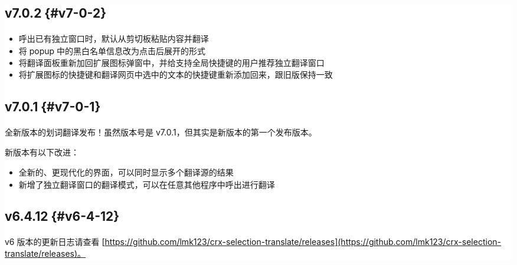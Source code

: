 ## v7.0.2 {#v7-0-2}

- 呼出已有独立窗口时，默认从剪切板粘贴内容并翻译
- 将 popup 中的黑白名单信息改为点击后展开的形式
- 将翻译面板重新加回扩展图标弹窗中，并给支持全局快捷键的用户推荐独立翻译窗口
- 将扩展图标的快捷键和翻译网页中选中的文本的快捷键重新添加回来，跟旧版保持一致

## v7.0.1 {#v7-0-1}

全新版本的划词翻译发布！虽然版本号是 v7.0.1，但其实是新版本的第一个发布版本。

新版本有以下改进：

- 全新的、更现代化的界面，可以同时显示多个翻译源的结果
- 新增了独立翻译窗口的翻译模式，可以在任意其他程序中呼出进行翻译

## v6.4.12 {#v6-4-12}

v6 版本的更新日志请查看 [https://github.com/lmk123/crx-selection-translate/releases](https://github.com/lmk123/crx-selection-translate/releases)。

